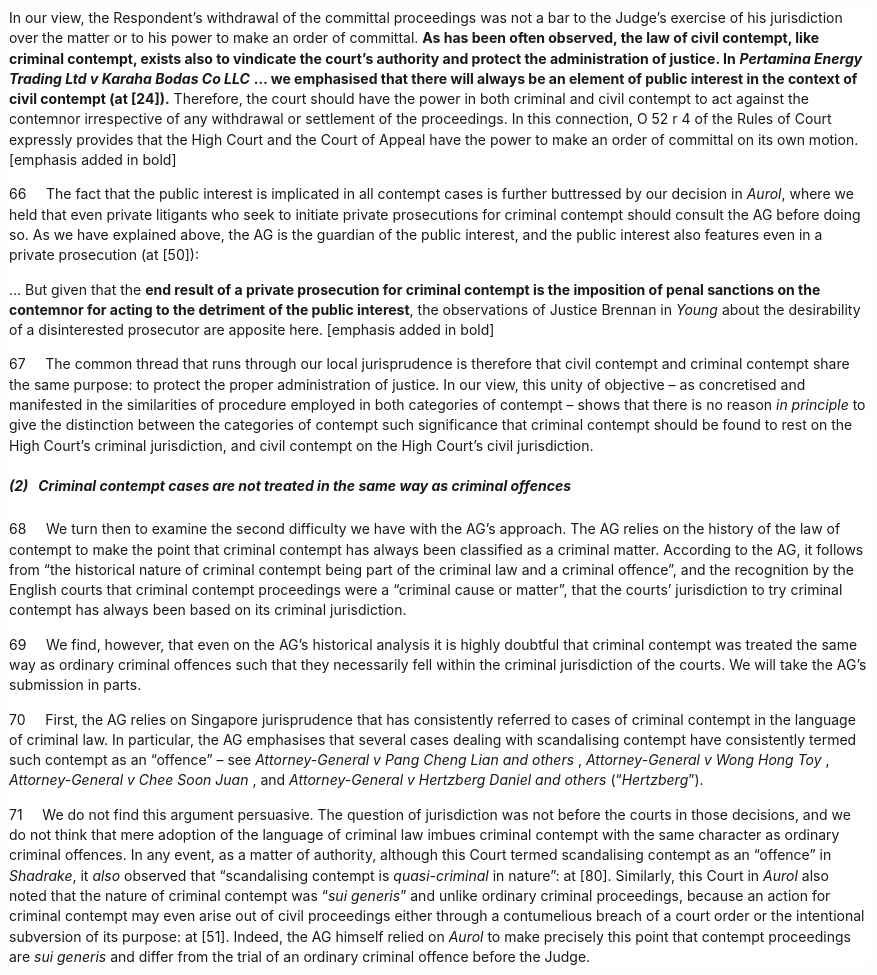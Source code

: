 In our view, the Respondent’s withdrawal of the committal proceedings was not a bar to the Judge’s exercise of his jurisdiction over the matter or to his power to make an order of committal. **As has been often observed, the law of civil contempt, like criminal contempt, exists also to vindicate the court’s authority and protect the administration of justice. In** **_Pertamina Energy Trading Ltd v Karaha Bodas Co LLC_** **… we emphasised that there will always be an element of public interest in the context of civil contempt (at \[24\]).** Therefore, the court should have the power in both criminal and civil contempt to act against the contemnor irrespective of any withdrawal or settlement of the proceedings. In this connection, O 52 r 4 of the Rules of Court expressly provides that the High Court and the Court of Appeal have the power to make an order of committal on its own motion. \[emphasis added in bold\]

66     The fact that the public interest is implicated in all contempt cases is further buttressed by our decision in _Aurol_, where we held that even private litigants who seek to initiate private prosecutions for criminal contempt should consult the AG before doing so. As we have explained above, the AG is the guardian of the public interest, and the public interest also features even in a private prosecution (at \[50\]):

… But given that the **end result of a private prosecution for criminal contempt is the imposition of penal sanctions on the contemnor for acting to the detriment of the public interest**, the observations of Justice Brennan in _Young_ about the desirability of a disinterested prosecutor are apposite here. \[emphasis added in bold\]

67     The common thread that runs through our local jurisprudence is therefore that civil contempt and criminal contempt share the same purpose: to protect the proper administration of justice. In our view, this unity of objective – as concretised and manifested in the similarities of procedure employed in both categories of contempt – shows that there is no reason _in principle_ to give the distinction between the categories of contempt such significance that criminal contempt should be found to rest on the High Court’s criminal jurisdiction, and civil contempt on the High Court’s civil jurisdiction.

##### (2)   Criminal contempt cases are not treated in the same way as criminal offences

68     We turn then to examine the second difficulty we have with the AG’s approach. The AG relies on the history of the law of contempt to make the point that criminal contempt has always been classified as a criminal matter. According to the AG, it follows from “the historical nature of criminal contempt being part of the criminal law and a criminal offence”, and the recognition by the English courts that criminal contempt proceedings were a “criminal cause or matter”, that the courts’ jurisdiction to try criminal contempt has always been based on its criminal jurisdiction.

69     We find, however, that even on the AG’s historical analysis it is highly doubtful that criminal contempt was treated the same way as ordinary criminal offences such that they necessarily fell within the criminal jurisdiction of the courts. We will take the AG’s submission in parts.

70     First, the AG relies on Singapore jurisprudence that has consistently referred to cases of criminal contempt in the language of criminal law. In particular, the AG emphasises that several cases dealing with scandalising contempt have consistently termed such contempt as an “offence” – see _Attorney-General v Pang Cheng Lian and others_ , _Attorney-General v Wong Hong Toy_ , _Attorney-General v Chee Soon Juan_ , and _Attorney-General v Hertzberg Daniel and others_ (“_Hertzberg_”).

71     We do not find this argument persuasive. The question of jurisdiction was not before the courts in those decisions, and we do not think that mere adoption of the language of criminal law imbues criminal contempt with the same character as ordinary criminal offences. In any event, as a matter of authority, although this Court termed scandalising contempt as an “offence” in _Shadrake_, it _also_ observed that “scandalising contempt is _quasi-criminal_ in nature”: at \[80\]. Similarly, this Court in _Aurol_ also noted that the nature of criminal contempt was “_sui generis_” and unlike ordinary criminal proceedings, because an action for criminal contempt may even arise out of civil proceedings either through a contumelious breach of a court order or the intentional subversion of its purpose: at \[51\]. Indeed, the AG himself relied on _Aurol_ to make precisely this point that contempt proceedings are _sui generis_ and differ from the trial of an ordinary criminal offence before the Judge.
